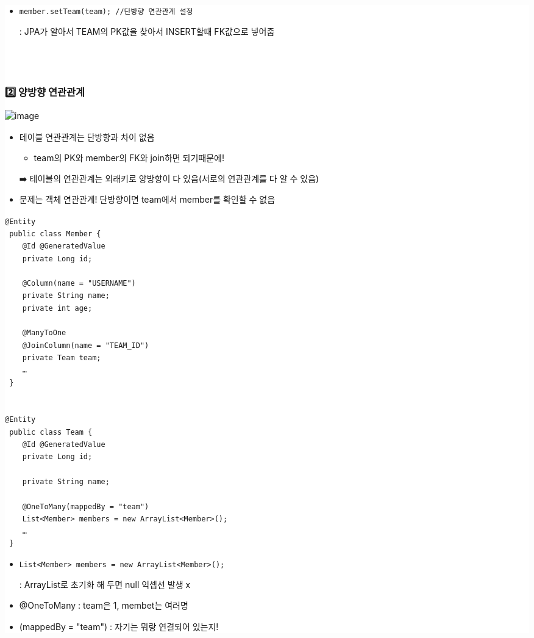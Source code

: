 ```
```

- ```member.setTeam(team); //단방향 연관관계 설정```

    : JPA가 알아서 TEAM의 PK값을 찾아서 INSERT할때 FK값으로 넣어줌


    <br><br>

### 2️⃣ 양방향 연관관계

<img width="425" alt="image" src="https://user-images.githubusercontent.com/81572478/212820355-793694da-d55a-41a6-b5fb-11052774a720.png">

- 테이블 연관관계는 단방향과 차이 없음
    - team의 PK와 member의 FK와 join하면 되기때문에!

    ➡️ 테이블의 연관관계는 외래키로 양방향이 다 있음(서로의 연관관계를 다 알 수 있음)
- 문제는 객체 연관관계! 단방향이면 team에서 member를 확인할 수 없음

```
@Entity
 public class Member { 
    @Id @GeneratedValue
    private Long id;

    @Column(name = "USERNAME")
    private String name;
    private int age;

    @ManyToOne
    @JoinColumn(name = "TEAM_ID")
    private Team team;
    …
 }


@Entity
 public class Team {
    @Id @GeneratedValue
    private Long id;

    private String name;

    @OneToMany(mappedBy = "team")
    List<Member> members = new ArrayList<Member>();
    … 
 }

```
- ```List<Member> members = new ArrayList<Member>();```

    : ArrayList로 초기화 해 두면 null 익셉션 발생 x

- @OneToMany : team은 1, membet는 여러명
- (mappedBy = "team") : 자기는 뭐랑 연결되어 있는지!
